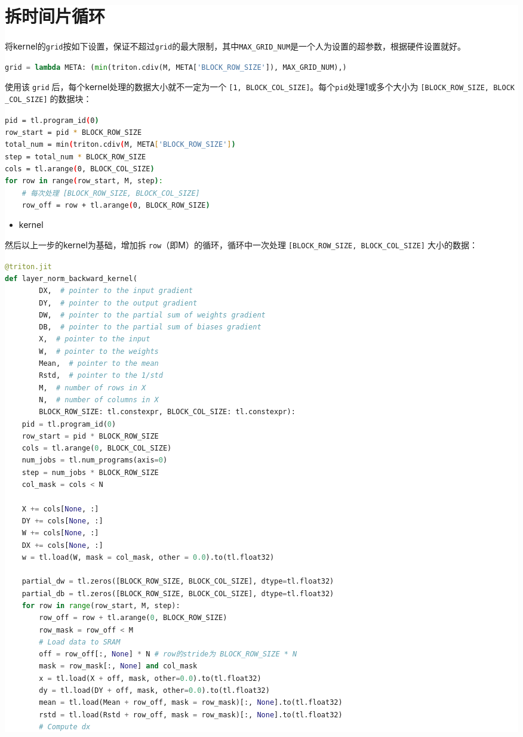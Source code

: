 # 拆时间片循环

将kernel的`grid`按如下设置，保证不超过`grid`的最大限制，其中`MAX_GRID_NUM`是一个人为设置的超参数，根据硬件设置就好。

```python
grid = lambda META: (min(triton.cdiv(M, META['BLOCK_ROW_SIZE']), MAX_GRID_NUM),)
```

使用该 `grid` 后，每个kernel处理的数据大小就不一定为一个 `[1, BLOCK_COL_SIZE]`。每个`pid`处理1或多个大小为 `[BLOCK_ROW_SIZE, BLOCK_COL_SIZE]` 的数据块：

```bash
pid = tl.program_id(0)
row_start = pid * BLOCK_ROW_SIZE
total_num = min(triton.cdiv(M, META['BLOCK_ROW_SIZE'])
step = total_num * BLOCK_ROW_SIZE
cols = tl.arange(0, BLOCK_COL_SIZE)
for row in range(row_start, M, step):
    # 每次处理 [BLOCK_ROW_SIZE, BLOCK_COL_SIZE]
    row_off = row + tl.arange(0, BLOCK_ROW_SIZE)
```

- kernel

然后以上一步的kernel为基础，增加拆 `row`（即M）的循环，循环中一次处理 `[BLOCK_ROW_SIZE, BLOCK_COL_SIZE]` 大小的数据：

```python
@triton.jit
def layer_norm_backward_kernel(
        DX,  # pointer to the input gradient
        DY,  # pointer to the output gradient
        DW,  # pointer to the partial sum of weights gradient
        DB,  # pointer to the partial sum of biases gradient
        X,  # pointer to the input
        W,  # pointer to the weights
        Mean,  # pointer to the mean
        Rstd,  # pointer to the 1/std
        M,  # number of rows in X
        N,  # number of columns in X
        BLOCK_ROW_SIZE: tl.constexpr, BLOCK_COL_SIZE: tl.constexpr):
    pid = tl.program_id(0)
    row_start = pid * BLOCK_ROW_SIZE
    cols = tl.arange(0, BLOCK_COL_SIZE)
    num_jobs = tl.num_programs(axis=0)
    step = num_jobs * BLOCK_ROW_SIZE
    col_mask = cols < N

    X += cols[None, :]
    DY += cols[None, :]
    W += cols[None, :]
    DX += cols[None, :]
    w = tl.load(W, mask = col_mask, other = 0.0).to(tl.float32)

    partial_dw = tl.zeros([BLOCK_ROW_SIZE, BLOCK_COL_SIZE], dtype=tl.float32)
    partial_db = tl.zeros([BLOCK_ROW_SIZE, BLOCK_COL_SIZE], dtype=tl.float32)
    for row in range(row_start, M, step):
        row_off = row + tl.arange(0, BLOCK_ROW_SIZE)
        row_mask = row_off < M
        # Load data to SRAM
        off = row_off[:, None] * N # row的stride为 BLOCK_ROW_SIZE * N
        mask = row_mask[:, None] and col_mask
        x = tl.load(X + off, mask, other=0.0).to(tl.float32)
        dy = tl.load(DY + off, mask, other=0.0).to(tl.float32)
        mean = tl.load(Mean + row_off, mask = row_mask)[:, None].to(tl.float32)
        rstd = tl.load(Rstd + row_off, mask = row_mask)[:, None].to(tl.float32)
        # Compute dx
```